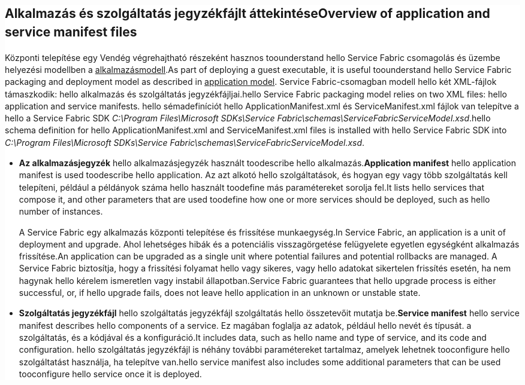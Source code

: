 ## <a name="overview-of-application-and-service-manifest-files"></a><span data-ttu-id="b1c2a-125">Alkalmazás és szolgáltatás jegyzékfájlt áttekintése</span><span class="sxs-lookup"><span data-stu-id="b1c2a-125">Overview of application and service manifest files</span></span>
<span data-ttu-id="b1c2a-126">Központi telepítése egy Vendég végrehajtható részeként hasznos toounderstand hello Service Fabric csomagolás és üzembe helyezési modellben a [alkalmazásmodell](service-fabric-application-model.md).</span><span class="sxs-lookup"><span data-stu-id="b1c2a-126">As part of deploying a guest executable, it is useful toounderstand hello Service Fabric packaging and deployment model as described in [application model](service-fabric-application-model.md).</span></span> <span data-ttu-id="b1c2a-127">Service Fabric-csomagban modell hello két XML-fájlok támaszkodik: hello alkalmazás és szolgáltatás jegyzékfájljai.</span><span class="sxs-lookup"><span data-stu-id="b1c2a-127">hello Service Fabric packaging model relies on two XML files: hello application and service manifests.</span></span> <span data-ttu-id="b1c2a-128">hello sémadefiníciót hello ApplicationManifest.xml és ServiceManifest.xml fájlok van telepítve a hello a Service Fabric SDK *C:\Program Files\Microsoft SDKs\Service Fabric\schemas\ServiceFabricServiceModel.xsd*.</span><span class="sxs-lookup"><span data-stu-id="b1c2a-128">hello schema definition for hello ApplicationManifest.xml and ServiceManifest.xml files is installed with hello Service Fabric SDK into *C:\Program Files\Microsoft SDKs\Service Fabric\schemas\ServiceFabricServiceModel.xsd*.</span></span>

* <span data-ttu-id="b1c2a-129">**Az alkalmazásjegyzék** hello alkalmazásjegyzék használt toodescribe hello alkalmazás.</span><span class="sxs-lookup"><span data-stu-id="b1c2a-129">**Application manifest** hello application manifest is used toodescribe hello application.</span></span> <span data-ttu-id="b1c2a-130">Az azt alkotó hello szolgáltatások, és hogyan egy vagy több szolgáltatás kell telepíteni, például a példányok száma hello használt toodefine más paramétereket sorolja fel.</span><span class="sxs-lookup"><span data-stu-id="b1c2a-130">It lists hello services that compose it, and other parameters that are used toodefine how one or more services should be deployed, such as hello number of instances.</span></span>

  <span data-ttu-id="b1c2a-131">A Service Fabric egy alkalmazás központi telepítése és frissítése munkaegység.</span><span class="sxs-lookup"><span data-stu-id="b1c2a-131">In Service Fabric, an application is a unit of deployment and upgrade.</span></span> <span data-ttu-id="b1c2a-132">Ahol lehetséges hibák és a potenciális visszagörgetése felügyelete egyetlen egységként alkalmazás frissítése.</span><span class="sxs-lookup"><span data-stu-id="b1c2a-132">An application can be upgraded as a single unit where potential failures and potential rollbacks are managed.</span></span> <span data-ttu-id="b1c2a-133">A Service Fabric biztosítja, hogy a frissítési folyamat hello vagy sikeres, vagy hello adatokat sikertelen frissítés esetén, ha nem hagynak hello kérelem ismeretlen vagy instabil állapotban.</span><span class="sxs-lookup"><span data-stu-id="b1c2a-133">Service Fabric guarantees that hello upgrade process is either successful, or, if hello upgrade fails, does not leave hello application in an unknown or unstable state.</span></span>
* <span data-ttu-id="b1c2a-134">**Szolgáltatás jegyzékfájl** hello szolgáltatás jegyzékfájl szolgáltatás hello összetevőit mutatja be.</span><span class="sxs-lookup"><span data-stu-id="b1c2a-134">**Service manifest** hello service manifest describes hello components of a service.</span></span> <span data-ttu-id="b1c2a-135">Ez magában foglalja az adatok, például hello nevét és típusát. a szolgáltatás, és a kódjával és a konfiguráció.</span><span class="sxs-lookup"><span data-stu-id="b1c2a-135">It includes data, such as hello name and type of service, and its code and configuration.</span></span> <span data-ttu-id="b1c2a-136">hello szolgáltatás jegyzékfájl is néhány további paramétereket tartalmaz, amelyek lehetnek tooconfigure hello szolgáltatást használja, ha telepítve van.</span><span class="sxs-lookup"><span data-stu-id="b1c2a-136">hello service manifest also includes some additional parameters that can be used tooconfigure hello service once it is deployed.</span></span>
